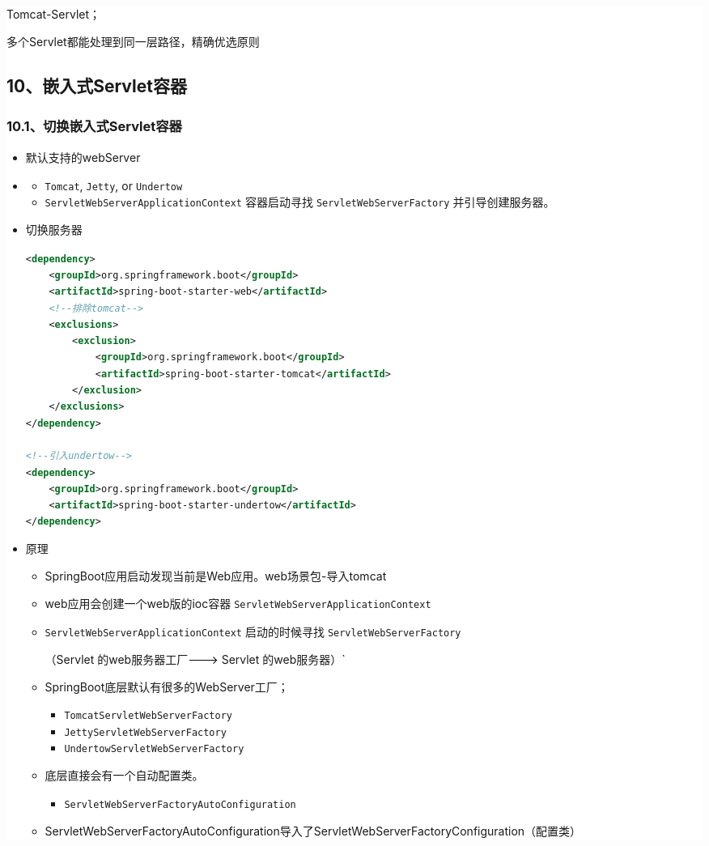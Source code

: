   Tomcat-Servlet；

  多个Servlet都能处理到同一层路径，精确优选原则

## 10、嵌入式Servlet容器

### 10.1、切换嵌入式Servlet容器

- 默认支持的webServer

- - `Tomcat`, `Jetty`, or `Undertow`
  - `ServletWebServerApplicationContext` 容器启动寻找 `ServletWebServerFactory` 并引导创建服务器。

- 切换服务器

  ```xml
  <dependency>
      <groupId>org.springframework.boot</groupId>
      <artifactId>spring-boot-starter-web</artifactId>
      <!--排除tomcat-->
      <exclusions>
          <exclusion>
              <groupId>org.springframework.boot</groupId>
              <artifactId>spring-boot-starter-tomcat</artifactId>
          </exclusion>
      </exclusions>
  </dependency>
  
  <!--引入undertow-->
  <dependency>
      <groupId>org.springframework.boot</groupId>
      <artifactId>spring-boot-starter-undertow</artifactId>
  </dependency>
  ```

  

- 原理

  - SpringBoot应用启动发现当前是Web应用。web场景包-导入tomcat

  - web应用会创建一个web版的ioc容器 `ServletWebServerApplicationContext` 

  - `ServletWebServerApplicationContext` 启动的时候寻找 `ServletWebServerFactory`

    （Servlet 的web服务器工厂---> Servlet 的web服务器）` 

  - SpringBoot底层默认有很多的WebServer工厂；

    - `TomcatServletWebServerFactory`
    - `JettyServletWebServerFactory`
    - `UndertowServletWebServerFactory`

  - 底层直接会有一个自动配置类。

    - `ServletWebServerFactoryAutoConfiguration`

  - ServletWebServerFactoryAutoConfiguration导入了ServletWebServerFactoryConfiguration（配置类）
